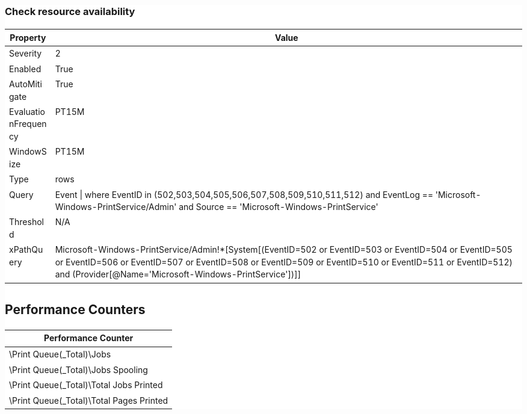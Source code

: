 ### Check resource availability

|Property | Value |
|---|---|
|Severity|2|
|Enabled|True|
|AutoMitigate|True|
|EvaluationFrequency|PT15M|
|WindowSize|PT15M|
|Type|rows|
|Query|Event \| where  EventID in (502,503,504,505,506,507,508,509,510,511,512) and EventLog == 'Microsoft-Windows-PrintService/Admin' and Source == 'Microsoft-Windows-PrintService'|
|Threshold|N/A|
|xPathQuery|Microsoft-Windows-PrintService/Admin!*[System[(EventID=502 or EventID=503 or EventID=504 or EventID=505 or EventID=506 or EventID=507 or EventID=508 or EventID=509 or EventID=510 or EventID=511 or EventID=512) and (Provider[@Name='Microsoft-Windows-PrintService'])]]|

## Performance Counters

|Performance Counter|
|---|
|\Print Queue(_Total)\Jobs|
|\Print Queue(_Total)\Jobs Spooling|
|\Print Queue(_Total)\Total Jobs Printed|
|\Print Queue(_Total)\Total Pages Printed|
